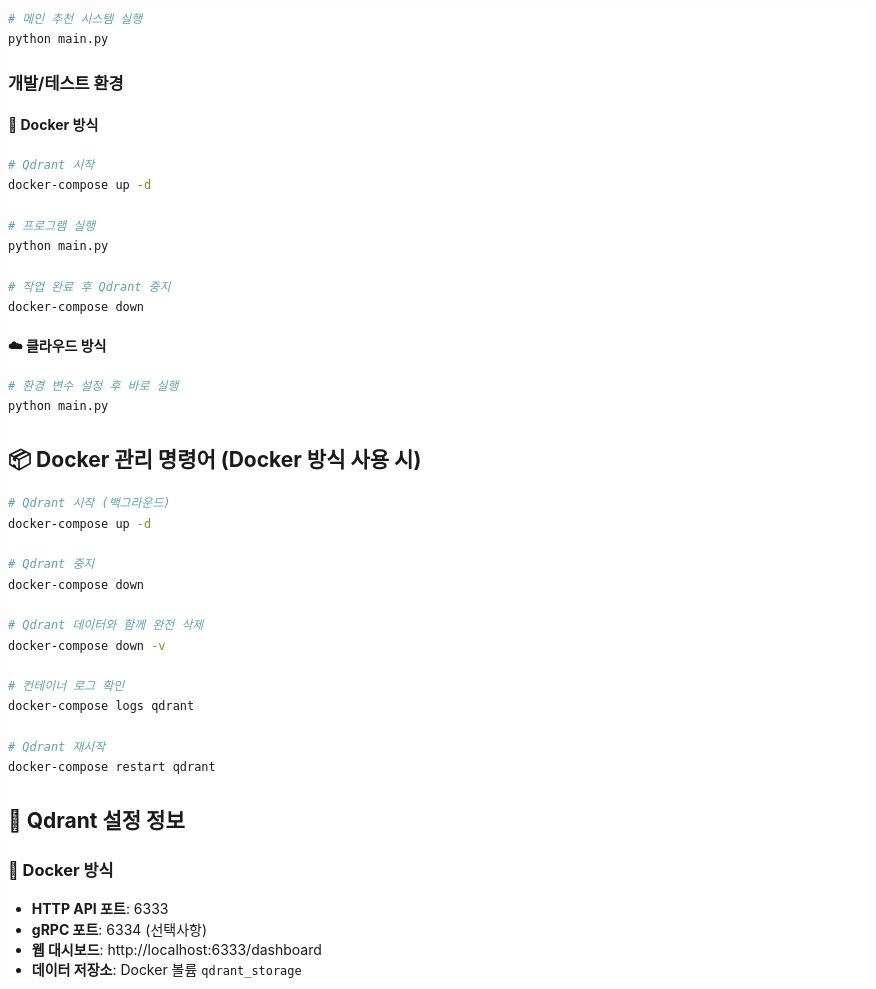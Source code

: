 ```bash
# 메인 추천 시스템 실행
python main.py
```

### 개발/테스트 환경

#### 🐳 Docker 방식

```bash
# Qdrant 시작
docker-compose up -d

# 프로그램 실행
python main.py

# 작업 완료 후 Qdrant 중지
docker-compose down
```

#### ☁️ 클라우드 방식

```bash
# 환경 변수 설정 후 바로 실행
python main.py
```

## 📦 Docker 관리 명령어 (Docker 방식 사용 시)

```bash
# Qdrant 시작 (백그라운드)
docker-compose up -d

# Qdrant 중지
docker-compose down

# Qdrant 데이터와 함께 완전 삭제
docker-compose down -v

# 컨테이너 로그 확인
docker-compose logs qdrant

# Qdrant 재시작
docker-compose restart qdrant
```

## 🔧 Qdrant 설정 정보

### 🐳 Docker 방식
- **HTTP API 포트**: 6333
- **gRPC 포트**: 6334 (선택사항)
- **웹 대시보드**: http://localhost:6333/dashboard
- **데이터 저장소**: Docker 볼륨 `qdrant_storage`
